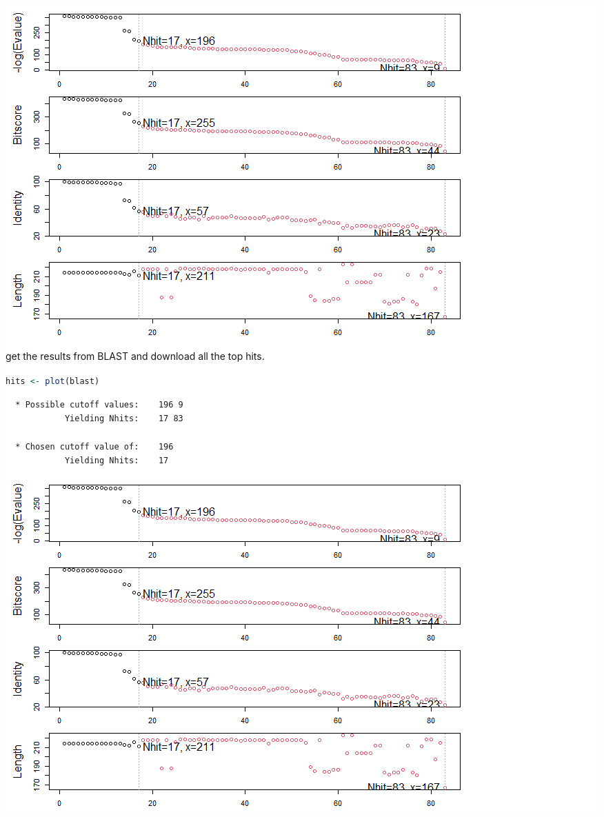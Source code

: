 ![](Lab10_files/figure-commonmark/unnamed-chunk-13-1.png)

get the results from BLAST and download all the top hits.

``` r
hits <- plot(blast)
```

      * Possible cutoff values:    196 9 
                Yielding Nhits:    17 83 

      * Chosen cutoff value of:    196 
                Yielding Nhits:    17 

![](Lab10_files/figure-commonmark/unnamed-chunk-14-1.png)
